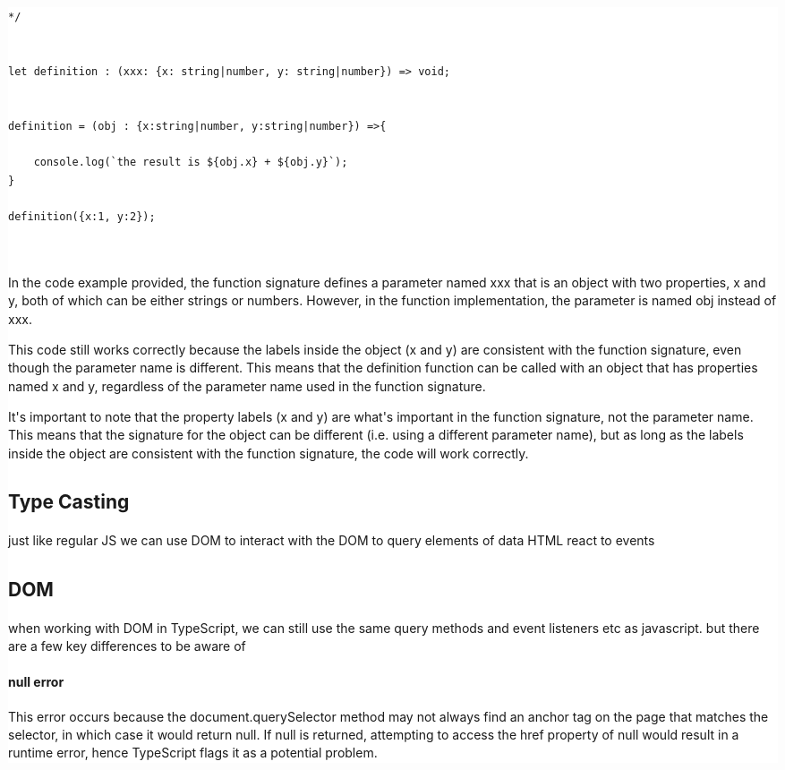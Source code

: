 ```TS
*/


let definition : (xxx: {x: string|number, y: string|number}) => void;


definition = (obj : {x:string|number, y:string|number}) =>{
  
    console.log(`the result is ${obj.x} + ${obj.y}`);
}

definition({x:1, y:2});
 


```


In the code example provided, the function signature defines a parameter named xxx that is an object with two properties, x and y, both of which can be either strings or numbers. However, in the function implementation, the parameter is named obj instead of xxx.

This code still works correctly because the labels inside the object (x and y) are consistent with the function signature, even though the parameter name is different. This means that the definition function can be called with an object that has properties named x and y, regardless of the parameter name used in the function signature.

It's important to note that the property labels (x and y) are what's important in the function signature, not the parameter name. This means that the signature for the object can be different (i.e. using a different parameter name), but as long as the labels inside the object are consistent with the function signature, the code will work correctly.








## Type Casting 
just like regular JS we can use DOM to interact with the DOM to query elements of data HTML react to events 




## DOM

when working with DOM in TypeScript, we can still use the same query methods and event listeners etc as javascript. 
but there are a few key differences to be aware of 




#### null error
This error occurs because the document.querySelector method may not always find an anchor tag on the page that matches the selector, in which case it would return null. If null is returned, attempting to access the href property of null would result in a runtime error, hence TypeScript flags it as a potential problem.
